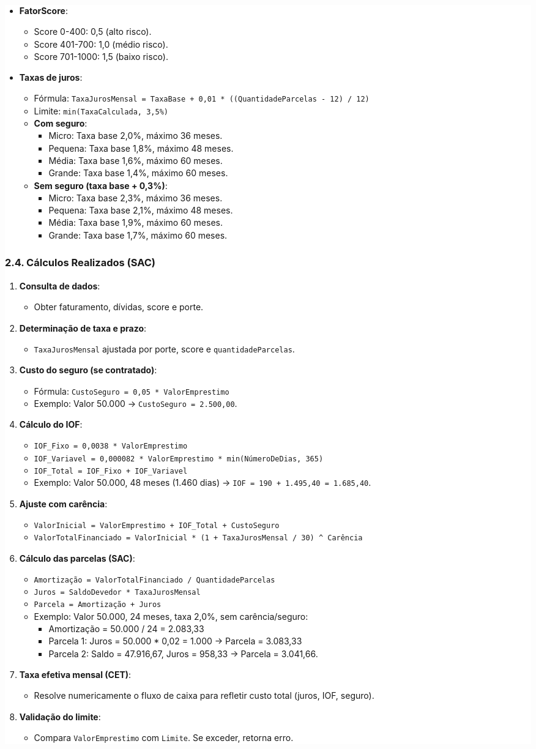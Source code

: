 - **FatorScore**:
  - Score 0-400: 0,5 (alto risco).
  - Score 401-700: 1,0 (médio risco).
  - Score 701-1000: 1,5 (baixo risco).

- **Taxas de juros**:
  - Fórmula: `TaxaJurosMensal = TaxaBase + 0,01 * ((QuantidadeParcelas - 12) / 12)`
  - Limite: `min(TaxaCalculada, 3,5%)`
  - **Com seguro**:
    - Micro: Taxa base 2,0%, máximo 36 meses.
    - Pequena: Taxa base 1,8%, máximo 48 meses.
    - Média: Taxa base 1,6%, máximo 60 meses.
    - Grande: Taxa base 1,4%, máximo 60 meses.
  - **Sem seguro (taxa base + 0,3%)**:
    - Micro: Taxa base 2,3%, máximo 36 meses.
    - Pequena: Taxa base 2,1%, máximo 48 meses.
    - Média: Taxa base 1,9%, máximo 60 meses.
    - Grande: Taxa base 1,7%, máximo 60 meses.

### 2.4. Cálculos Realizados (SAC)
1. **Consulta de dados**:
   - Obter faturamento, dívidas, score e porte.

2. **Determinação de taxa e prazo**:
   - `TaxaJurosMensal` ajustada por porte, score e `quantidadeParcelas`.

3. **Custo do seguro (se contratado)**:
   - Fórmula: `CustoSeguro = 0,05 * ValorEmprestimo`
   - Exemplo: Valor 50.000 → `CustoSeguro = 2.500,00`.

4. **Cálculo do IOF**:
   - `IOF_Fixo = 0,0038 * ValorEmprestimo`
   - `IOF_Variavel = 0,000082 * ValorEmprestimo * min(NúmeroDeDias, 365)`
   - `IOF_Total = IOF_Fixo + IOF_Variavel`
   - Exemplo: Valor 50.000, 48 meses (1.460 dias) → `IOF = 190 + 1.495,40 = 1.685,40`.

5. **Ajuste com carência**:
   - `ValorInicial = ValorEmprestimo + IOF_Total + CustoSeguro`
   - `ValorTotalFinanciado = ValorInicial * (1 + TaxaJurosMensal / 30) ^ Carência`

6. **Cálculo das parcelas (SAC)**:
   - `Amortização = ValorTotalFinanciado / QuantidadeParcelas`
   - `Juros = SaldoDevedor * TaxaJurosMensal`
   - `Parcela = Amortização + Juros`
   - Exemplo: Valor 50.000, 24 meses, taxa 2,0%, sem carência/seguro:
     - Amortização = 50.000 / 24 = 2.083,33
     - Parcela 1: Juros = 50.000 * 0,02 = 1.000 → Parcela = 3.083,33
     - Parcela 2: Saldo = 47.916,67, Juros = 958,33 → Parcela = 3.041,66.

7. **Taxa efetiva mensal (CET)**:
   - Resolve numericamente o fluxo de caixa para refletir custo total (juros, IOF, seguro).

8. **Validação do limite**:
   - Compara `ValorEmprestimo` com `Limite`. Se exceder, retorna erro.
